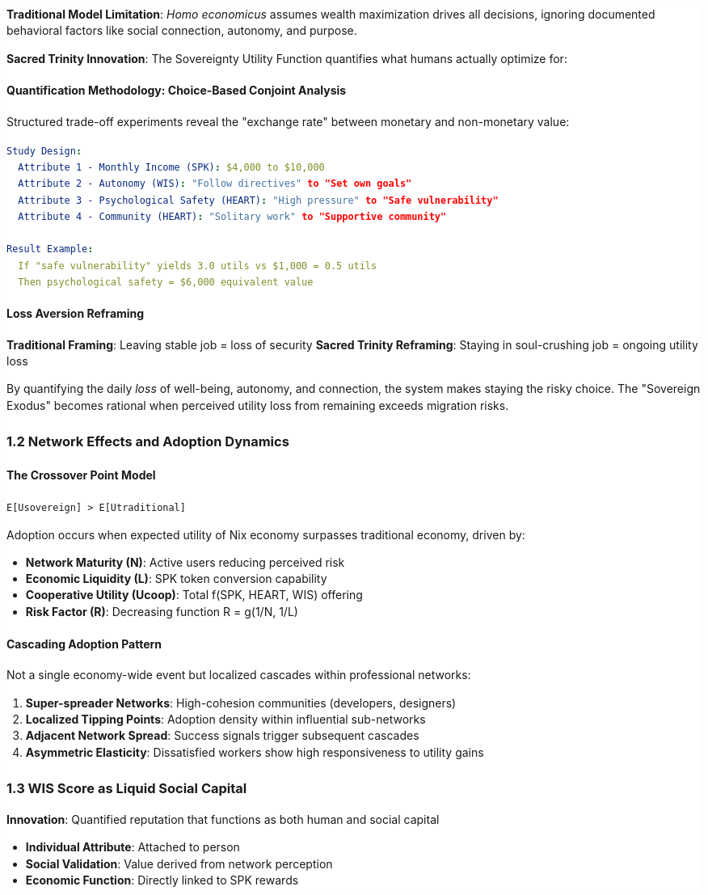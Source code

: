 **Traditional Model Limitation**: *Homo economicus* assumes wealth maximization drives all decisions, ignoring documented behavioral factors like social connection, autonomy, and purpose.

**Sacred Trinity Innovation**: The Sovereignty Utility Function quantifies what humans actually optimize for:

#### **Quantification Methodology: Choice-Based Conjoint Analysis**
Structured trade-off experiments reveal the "exchange rate" between monetary and non-monetary value:

```yaml
Study Design:
  Attribute 1 - Monthly Income (SPK): $4,000 to $10,000
  Attribute 2 - Autonomy (WIS): "Follow directives" to "Set own goals"
  Attribute 3 - Psychological Safety (HEART): "High pressure" to "Safe vulnerability"
  Attribute 4 - Community (HEART): "Solitary work" to "Supportive community"
  
Result Example:
  If "safe vulnerability" yields 3.0 utils vs $1,000 = 0.5 utils
  Then psychological safety = $6,000 equivalent value
```

#### **Loss Aversion Reframing**
**Traditional Framing**: Leaving stable job = loss of security
**Sacred Trinity Reframing**: Staying in soul-crushing job = ongoing utility loss

By quantifying the daily *loss* of well-being, autonomy, and connection, the system makes staying the risky choice. The "Sovereign Exodus" becomes rational when perceived utility loss from remaining exceeds migration risks.

### **1.2 Network Effects and Adoption Dynamics**

#### **The Crossover Point Model**
```
E[Usovereign] > E[Utraditional]
```

Adoption occurs when expected utility of Nix economy surpasses traditional economy, driven by:
- **Network Maturity (N)**: Active users reducing perceived risk
- **Economic Liquidity (L)**: SPK token conversion capability
- **Cooperative Utility (Ucoop)**: Total f(SPK, HEART, WIS) offering
- **Risk Factor (R)**: Decreasing function R = g(1/N, 1/L)

#### **Cascading Adoption Pattern**
Not a single economy-wide event but localized cascades within professional networks:
1. **Super-spreader Networks**: High-cohesion communities (developers, designers)
2. **Localized Tipping Points**: Adoption density within influential sub-networks
3. **Adjacent Network Spread**: Success signals trigger subsequent cascades
4. **Asymmetric Elasticity**: Dissatisfied workers show high responsiveness to utility gains

### **1.3 WIS Score as Liquid Social Capital**

**Innovation**: Quantified reputation that functions as both human and social capital
- **Individual Attribute**: Attached to person
- **Social Validation**: Value derived from network perception
- **Economic Function**: Directly linked to SPK rewards
